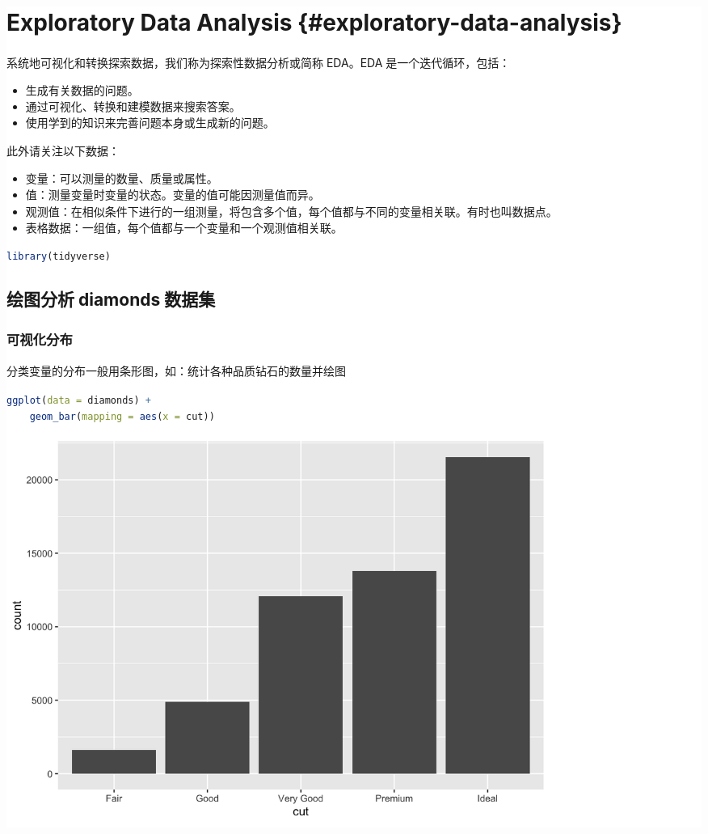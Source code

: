 # Exploratory Data Analysis {#exploratory-data-analysis}

系统地可视化和转换探索数据，我们称为探索性数据分析或简称 EDA。EDA 是一个迭代循环，包括：

- 生成有关数据的问题。
- 通过可视化、转换和建模数据来搜索答案。
- 使用学到的知识来完善问题本身或生成新的问题。

此外请关注以下数据：

- 变量：可以测量的数量、质量或属性。
- 值：测量变量时变量的状态。变量的值可能因测量值而异。
- 观测值：在相似条件下进行的一组测量，将包含多个值，每个值都与不同的变量相关联。有时也叫数据点。
- 表格数据：一组值，每个值都与一个变量和一个观测值相关联。


```r
library(tidyverse)
```

## 绘图分析 diamonds 数据集

### 可视化分布
分类变量的分布一般用条形图，如：统计各种品质钻石的数量并绘图


```r
ggplot(data = diamonds) +
    geom_bar(mapping = aes(x = cut))
```

<img src="07-exploratory-data-analysis_files/figure-html/diamonds cut-1.png" width="672" />
